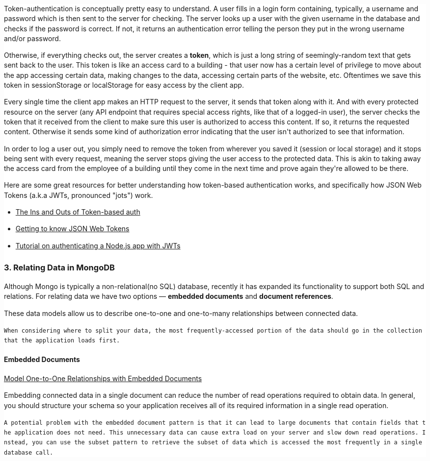 Token-authentication is conceptually pretty easy to understand. A user fills in a login form containing, typically, a username and password which is then sent to the server for checking. The server looks up a user with the given username in the database and checks if the password is correct. If not, it returns an authentication error telling the person they put in the wrong username and/or password.

Otherwise, if everything checks out, the server creates a **token**, which is just a long string of seemingly-random text that gets sent back to the user. This token is like an access card to a building - that user now has a certain level of privilege to move about the app accessing certain data, making changes to the data, accessing certain parts of the website, etc. Oftentimes we save this token in sessionStorage or localStorage for easy access by the client app.

Every single time the client app makes an HTTP request to the server, it sends that token along with it. And with every protected resource on the server (any API endpoint that requires special access rights, like that of a logged-in user), the server checks the token that it received from the client to make sure this user is authorized to access this content. If so, it returns the requested content. Otherwise it sends some kind of authorization error indicating that the user isn't authorized to see that information.

In order to log a user out, you simply need to remove the token from wherever you saved it (session or local storage) and it stops being sent with every request, meaning the server stops giving the user access to the protected data. This is akin to taking away the access card from the employee of a building until they come in the next time and prove again they're allowed to be there.

Here are some great resources for better understanding how token-based authentication works, and specifically how JSON Web Tokens (a.k.a JWTs, pronounced "jots") work.

* [The Ins and Outs of Token-based auth](https://scotch.io/tutorials/the-ins-and-outs-of-token-based-authentication)

* [Getting to know JSON Web Tokens](https://scotch.io/tutorials/the-anatomy-of-a-json-web-token)

* [Tutorial on authenticating a Node.js app with JWTs](https://scotch.io/tutorials/authenticate-a-node-es6-api-with-json-web-tokens)

### 3. Relating Data in MongoDB

Although Mongo is typically a non-relational(no SQL) database, recently it has expanded its functionality to support both SQL and relations. For relating data we have two options — **embedded documents** and **document references**.

These data models allow us to describe one-to-one and one-to-many relationships between connected data.

    When considering where to split your data, the most frequently-accessed portion of the data should go in the collection that the application loads first.

#### **Embedded Documents**

[Model One-to-One Relationships with Embedded Documents](https://docs.mongodb.com/manual/tutorial/model-embedded-one-to-one-relationships-between-documents/)

Embedding connected data in a single document can reduce the number of read operations required to obtain data. In general, you should structure your schema so your application receives all of its required information in a single read operation.

    A potential problem with the embedded document pattern is that it can lead to large documents that contain fields that the application does not need. This unnecessary data can cause extra load on your server and slow down read operations. Instead, you can use the subset pattern to retrieve the subset of data which is accessed the most frequently in a single database call.
